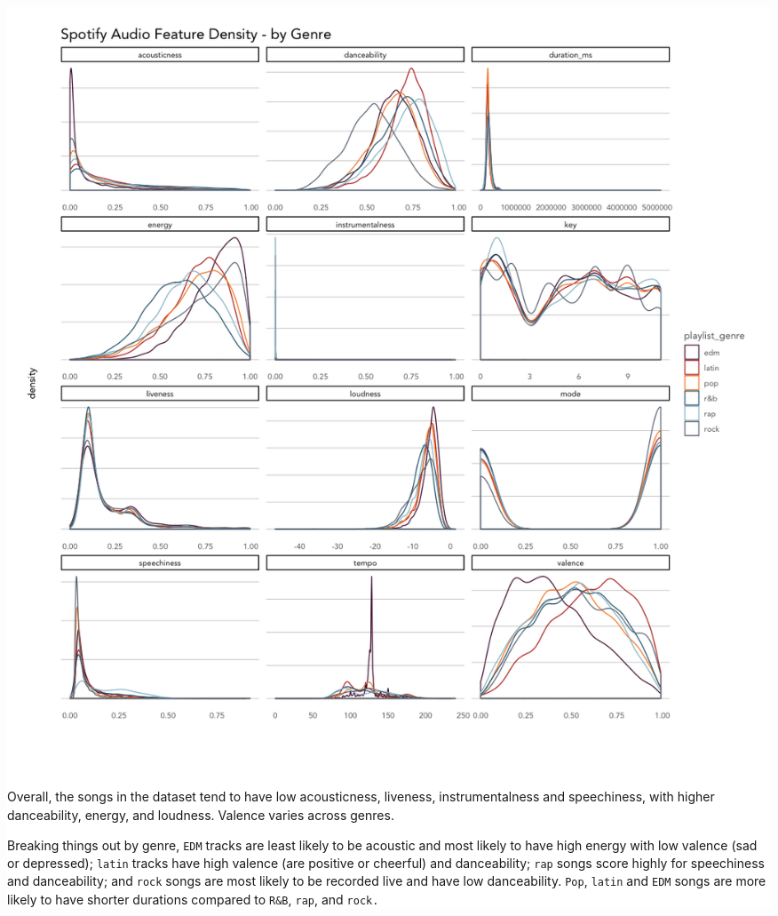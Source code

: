 ![](spotify_genres_files/figure-gfm/inspect-1.png)

Overall, the songs in the dataset tend to have low acousticness,
liveness, instrumentalness and speechiness, with higher danceability,
energy, and loudness. Valence varies across genres.

Breaking things out by genre, `EDM` tracks are least likely to be
acoustic and most likely to have high energy with low valence (sad or
depressed); `latin` tracks have high valence (are positive or cheerful)
and danceability; `rap` songs score highly for speechiness and
danceability; and `rock` songs are most likely to be recorded live and
have low danceability. `Pop`, `latin` and `EDM` songs are more likely to
have shorter durations compared to `R&B`, `rap`, and `rock.`
